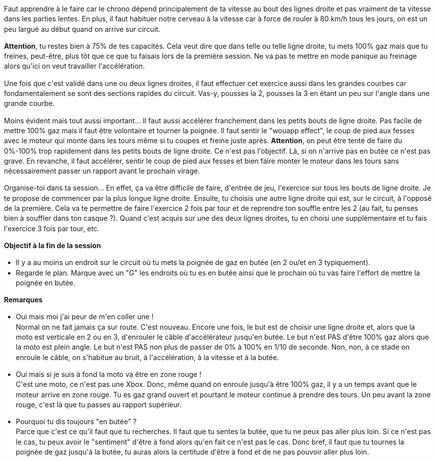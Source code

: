 Faut apprendre à le faire car le chrono dépend principalement de ta vitesse au bout des lignes droite et pas vraiment de ta vitesse dans les parties lentes. En plus, il faut habituer notre cerveau à la vitesse car à force de rouler à 80 km/h tous les jours, on est un peu largué au début quand on arrive sur circuit.

**Attention**, tu restes bien à 75% de tes capacités. Cela veut dire que dans telle ou telle ligne droite, tu mets 100% gaz mais que tu freines, peut-être, plus tôt que ce que tu faisais lors de la première session. Ne va pas te mettre en mode panique au freinage alors qu'ici on veut travailler l'accélération.

Une fois que c'est validé dans une ou deux lignes droites, il faut effectuer cet exercice aussi dans les grandes courbes car fondamentalement se sont des sections rapides du circuit. Vas-y, pousses la 2, pousses la 3 en étant un peu sur l'angle dans une grande courbe.

Moins évident mais tout aussi important... Il faut aussi accélérer franchement dans les petits bouts de ligne droite. Pas facile de mettre 100% gaz mais il faut être volontaire et tourner la poignée. Il faut sentir le "wouapp effect", le coup de pied aux fesses avec le moteur qui monte dans les tours même si tu coupes et freine juste après. **Attention**, on peut être tenté de faire du 0%-100% trop rapidement dans les petits bouts de ligne droite. Ce n'est pas l'objectif. Là, si on n'arrive pas en butée ce n'est pas grave. En revanche, il faut accélérer, sentir le coup de pied aux fesses et bien faire monter le moteur dans les tours sans nécessairement passer un rapport avant le prochain virage.

Organise-toi dans ta session... En effet, ça va être difficile de faire, d'entrée de jeu, l'exercice sur tous les bouts de ligne droite. Je te propose de commencer par la plus longue ligne droite. Ensuite, tu choisis une autre ligne droite qui est, sur le circuit, à l'opposé de la première. Cela va te permettre de faire l'exercice 2 fois par tour et de reprendre ton souffle entre les 2 (au fait, tu penses bien à souffler dans ton casque ?). Quand c'est acquis sur une des deux lignes droites, tu en choisi une supplémentaire et tu fais l'exercice 3 fois par tour, etc.

**Objectif à la fin de la session**

* Il y a au moins un endroit sur le circuit où tu mets la poignée de gaz en butée (en 2 ou/et en 3 typiquement).
* Regarde le plan. Marque avec un "G" les endroits où tu es en butée ainsi que le prochain où tu vas faire l'effort de mettre la poignée en butée.

**Remarques**

* Oui mais moi j'ai peur de m'en coller une !  
Normal on ne fait jamais ça sur route. C'est nouveau. Encore une fois, le but est de choisir une ligne droite et, alors que la moto est verticale en 2 ou en 3, d'enrouler le câble d'accélérateur jusqu'en butée. Le but n'est PAS d'être 100% gaz alors que la moto est plein angle. Le but n'est PAS non plus de passer de 0% à 100% en 1/10 de seconde. Non, non, à ce stade on enroule le câble, on s'habitue au bruit, à l'accélération, à la vitesse et à la butée.

* Oui mais si je suis à fond la moto va être en zone rouge !  
C'est une moto, ce n'est pas une Xbox. Donc, même quand on enroule jusqu'à être 100% gaz, il y a un temps avant que le moteur arrive en zone rouge. Tu es gaz grand ouvert et pourtant le moteur continue à prendre des tours. Un peu avant la zone rouge, c'est là que tu passes au rapport supérieur.

* Pourquoi tu dis toujours "en butée" ?  
Parce que c'est ce qu'il faut que tu recherches. Il faut que tu sentes la butée, que tu ne peux pas aller plus loin. Si ce n'est pas le cas, tu peux avoir le "sentiment" d'être à fond alors qu'en fait ce n'est pas le cas. Donc bref, il faut que tu tournes la poignée de gaz jusqu'à la butée, tu auras alors la certitude d'être à fond et de ne pas pouvoir aller plus loin.
